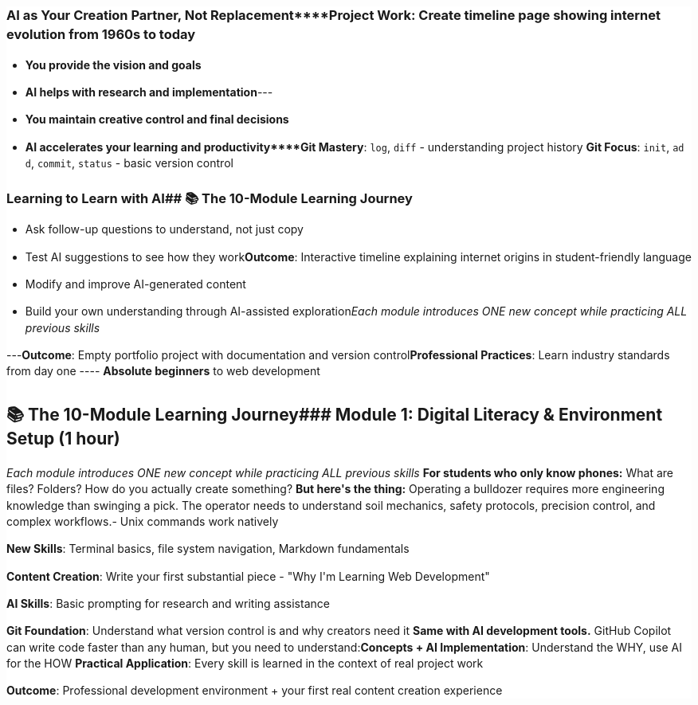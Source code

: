 

### **AI as Your Creation Partner, Not Replacement****Project Work**: Create timeline page showing internet evolution from 1960s to today  

- **You provide the vision and goals**

- **AI helps with research and implementation**---

- **You maintain creative control and final decisions**

- **AI accelerates your learning and productivity****Git Mastery**: `log`, `diff` - understanding project history  **Git Focus**: `init`, `add`, `commit`, `status` - basic version control  



### **Learning to Learn with AI**## 📚 The 10-Module Learning Journey

- Ask follow-up questions to understand, not just copy

- Test AI suggestions to see how they work**Outcome**: Interactive timeline explaining internet origins in student-friendly language

- Modify and improve AI-generated content

- Build your own understanding through AI-assisted exploration*Each module introduces ONE new concept while practicing ALL previous skills*



---**Outcome**: Empty portfolio project with documentation and version control**Professional Practices**: Learn industry standards from day one  ---- **Absolute beginners** to web development



## 📚 The 10-Module Learning Journey### **Module 1: Digital Literacy & Environment Setup** (1 hour)



*Each module introduces ONE new concept while practicing ALL previous skills*  **For students who only know phones:** What are files? Folders? How do you actually create something?  **But here's the thing:** Operating a bulldozer requires more engineering knowledge than swinging a pick. The operator needs to understand soil mechanics, safety protocols, precision control, and complex workflows.- Unix commands work natively

**New Skills**: Terminal basics, file system navigation, Markdown fundamentals  

**Content Creation**: Write your first substantial piece - "Why I'm Learning Web Development"  

**AI Skills**: Basic prompting for research and writing assistance  

**Git Foundation**: Understand what version control is and why creators need it  **Same with AI development tools.** GitHub Copilot can write code faster than any human, but you need to understand:**Concepts + AI Implementation**: Understand the WHY, use AI for the HOW  **Practical Application**: Every skill is learned in the context of real project work  

**Outcome**: Professional development environment + your first real content creation experience
